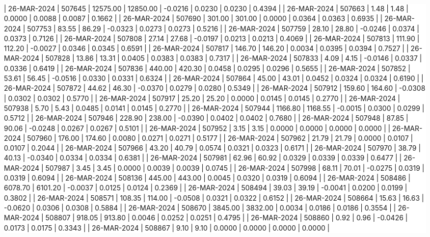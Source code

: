 | 26-MAR-2024 | 507645 | 12575.00 | 12850.00 | -0.0216 | 0.0230 | 0.0230 | 0.4394 |
| 26-MAR-2024 | 507663 | 1.48 | 1.48 | 0.0000 | 0.0088 | 0.0087 | 0.1662 |
| 26-MAR-2024 | 507690 | 301.00 | 301.00 | 0.0000 | 0.0364 | 0.0363 | 0.6935 |
| 26-MAR-2024 | 507753 | 83.55 | 86.29 | -0.0323 | 0.0273 | 0.0273 | 0.5216 |
| 26-MAR-2024 | 507759 | 28.10 | 28.80 | -0.0246 | 0.0374 | 0.0373 | 0.7126 |
| 26-MAR-2024 | 507808 | 27.14 | 27.68 | -0.0197 | 0.0213 | 0.0213 | 0.4069 |
| 26-MAR-2024 | 507813 | 111.90 | 112.20 | -0.0027 | 0.0346 | 0.0345 | 0.6591 |
| 26-MAR-2024 | 507817 | 146.70 | 146.20 | 0.0034 | 0.0395 | 0.0394 | 0.7527 |
| 26-MAR-2024 | 507828 | 13.86 | 13.31 | 0.0405 | 0.0383 | 0.0383 | 0.7317 |
| 26-MAR-2024 | 507833 | 4.09 | 4.15 | -0.0146 | 0.0337 | 0.0336 | 0.6419 |
| 26-MAR-2024 | 507836 | 440.00 | 420.30 | 0.0458 | 0.0295 | 0.0296 | 0.5655 |
| 26-MAR-2024 | 507852 | 53.61 | 56.45 | -0.0516 | 0.0330 | 0.0331 | 0.6324 |
| 26-MAR-2024 | 507864 | 45.00 | 43.01 | 0.0452 | 0.0324 | 0.0324 | 0.6190 |
| 26-MAR-2024 | 507872 | 44.62 | 46.30 | -0.0370 | 0.0279 | 0.0280 | 0.5349 |
| 26-MAR-2024 | 507912 | 159.60 | 164.60 | -0.0308 | 0.0302 | 0.0302 | 0.5770 |
| 26-MAR-2024 | 507917 | 25.20 | 25.20 | 0.0000 | 0.0145 | 0.0145 | 0.2770 |
| 26-MAR-2024 | 507938 | 5.70 | 5.43 | 0.0485 | 0.0141 | 0.0145 | 0.2770 |
| 26-MAR-2024 | 507944 | 1166.80 | 1168.55 | -0.0015 | 0.0300 | 0.0299 | 0.5712 |
| 26-MAR-2024 | 507946 | 228.90 | 238.00 | -0.0390 | 0.0402 | 0.0402 | 0.7680 |
| 26-MAR-2024 | 507948 | 87.85 | 90.06 | -0.0248 | 0.0267 | 0.0267 | 0.5101 |
| 26-MAR-2024 | 507952 | 3.15 | 3.15 | 0.0000 | 0.0000 | 0.0000 | 0.0000 |
| 26-MAR-2024 | 507960 | 176.00 | 174.60 | 0.0080 | 0.0271 | 0.0271 | 0.5177 |
| 26-MAR-2024 | 507962 | 21.79 | 21.79 | 0.0000 | 0.0107 | 0.0107 | 0.2044 |
| 26-MAR-2024 | 507966 | 43.20 | 40.79 | 0.0574 | 0.0321 | 0.0323 | 0.6171 |
| 26-MAR-2024 | 507970 | 38.79 | 40.13 | -0.0340 | 0.0334 | 0.0334 | 0.6381 |
| 26-MAR-2024 | 507981 | 62.96 | 60.92 | 0.0329 | 0.0339 | 0.0339 | 0.6477 |
| 26-MAR-2024 | 507987 | 3.45 | 3.45 | 0.0000 | 0.0039 | 0.0039 | 0.0745 |
| 26-MAR-2024 | 507998 | 68.11 | 70.01 | -0.0275 | 0.0319 | 0.0319 | 0.6094 |
| 26-MAR-2024 | 508136 | 445.00 | 443.00 | 0.0045 | 0.0320 | 0.0319 | 0.6094 |
| 26-MAR-2024 | 508486 | 6078.70 | 6101.20 | -0.0037 | 0.0125 | 0.0124 | 0.2369 |
| 26-MAR-2024 | 508494 | 39.03 | 39.19 | -0.0041 | 0.0200 | 0.0199 | 0.3802 |
| 26-MAR-2024 | 508571 | 108.35 | 114.00 | -0.0508 | 0.0321 | 0.0322 | 0.6152 |
| 26-MAR-2024 | 508664 | 15.63 | 16.63 | -0.0620 | 0.0306 | 0.0308 | 0.5884 |
| 26-MAR-2024 | 508670 | 3845.00 | 3832.00 | 0.0034 | 0.0186 | 0.0186 | 0.3554 |
| 26-MAR-2024 | 508807 | 918.05 | 913.80 | 0.0046 | 0.0252 | 0.0251 | 0.4795 |
| 26-MAR-2024 | 508860 | 0.92 | 0.96 | -0.0426 | 0.0173 | 0.0175 | 0.3343 |
| 26-MAR-2024 | 508867 | 9.10 | 9.10 | 0.0000 | 0.0000 | 0.0000 | 0.0000 |